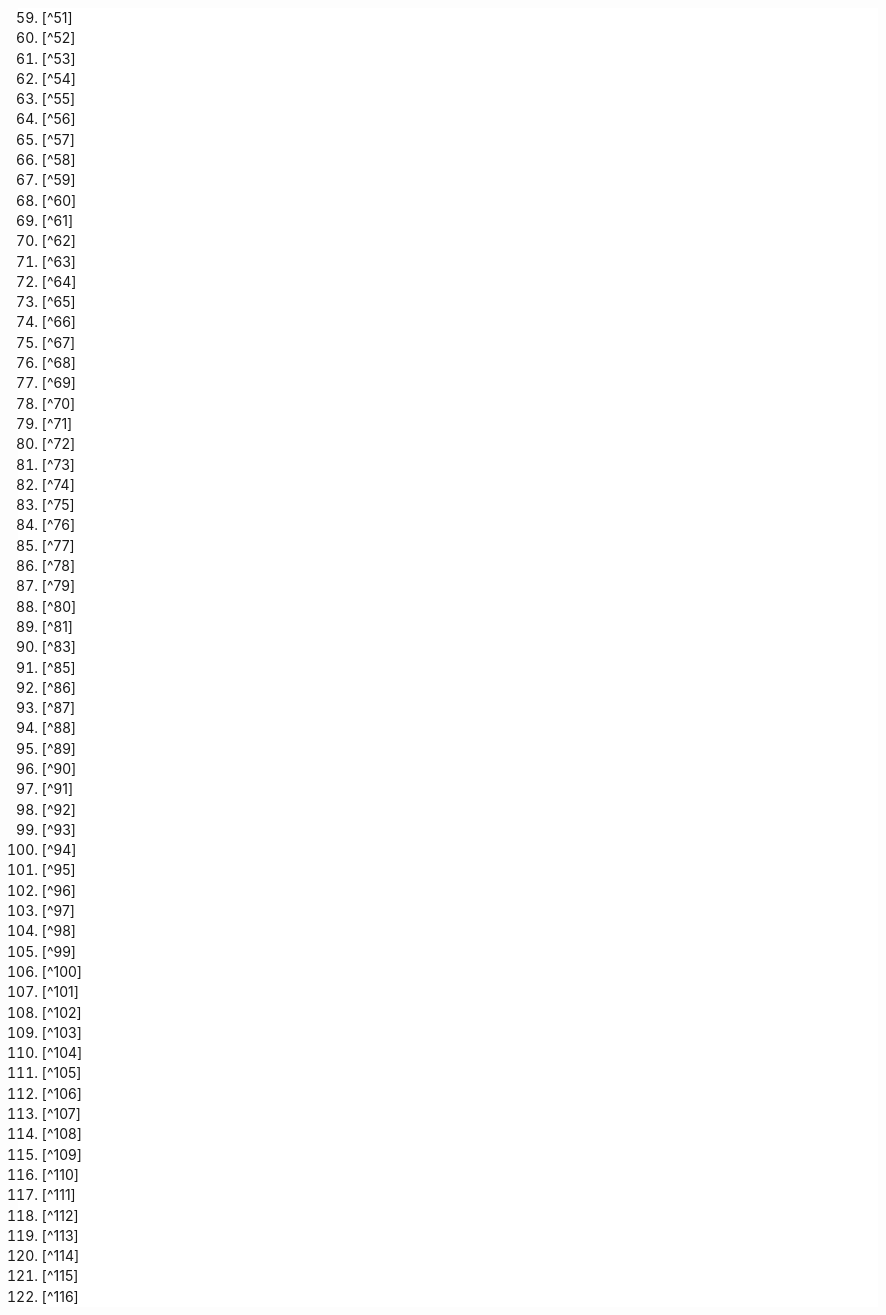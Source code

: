 59. [^51]
60. [^52]
61. [^53]
62. [^54]
63. [^55]
64. [^56]
65. [^57]
66. [^58]
67. [^59]
68. [^60]
69. [^61]
70. [^62]
71. [^63]
72. [^64]
73. [^65]
74. [^66]
75. [^67]
76. [^68]
77. [^69]
78. [^70]
79. [^71]
80. [^72]
81. [^73]
82. [^74]
83. [^75]
84. [^76]
85. [^77]
86. [^78]
87. [^79]
88. [^80]
89. [^81]
90. [^83]
91. [^85]
92. [^86]
93. [^87]
94. [^88]
95. [^89]
96. [^90]
97. [^91]
98. [^92]
99. [^93]
100. [^94]
101. [^95]
102. [^96]
103. [^97]
104. [^98]
105. [^99]
106. [^100]
107. [^101]
108. [^102]
109. [^103]
110. [^104]
111. [^105]
112. [^106]
113. [^107]
114. [^108]
115. [^109]
116. [^110]
117. [^111]
118. [^112]
119. [^113]
120. [^114]
121. [^115]
122. [^116]